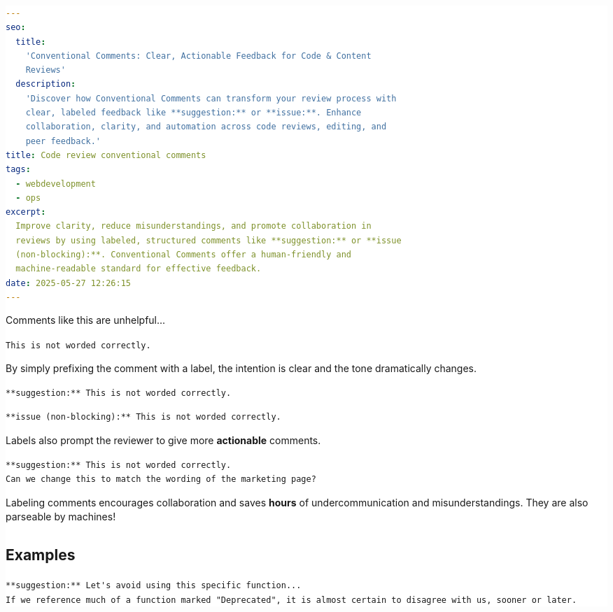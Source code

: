 ```yaml
---
seo:
  title:
    'Conventional Comments: Clear, Actionable Feedback for Code & Content
    Reviews'
  description:
    'Discover how Conventional Comments can transform your review process with
    clear, labeled feedback like **suggestion:** or **issue:**. Enhance
    collaboration, clarity, and automation across code reviews, editing, and
    peer feedback.'
title: Code review conventional comments
tags:
  - webdevelopment
  - ops
excerpt:
  Improve clarity, reduce misunderstandings, and promote collaboration in
  reviews by using labeled, structured comments like **suggestion:** or **issue
  (non-blocking):**. Conventional Comments offer a human-friendly and
  machine-readable standard for effective feedback.
date: 2025-05-27 12:26:15
---
```


Comments like this are unhelpful...

```
This is not worded correctly.
```

By simply prefixing the comment with a label, the intention is clear and the
tone dramatically changes.

```
**suggestion:** This is not worded correctly.
```

```
**issue (non-blocking):** This is not worded correctly.
```

Labels also prompt the reviewer to give more **actionable** comments.

```
**suggestion:** This is not worded correctly.
Can we change this to match the wording of the marketing page?
```

Labeling comments encourages collaboration and saves **hours** of
undercommunication and misunderstandings. They are also parseable by machines!

## Examples

```
**suggestion:** Let's avoid using this specific function...
If we reference much of a function marked "Deprecated", it is almost certain to disagree with us, sooner or later.
```

